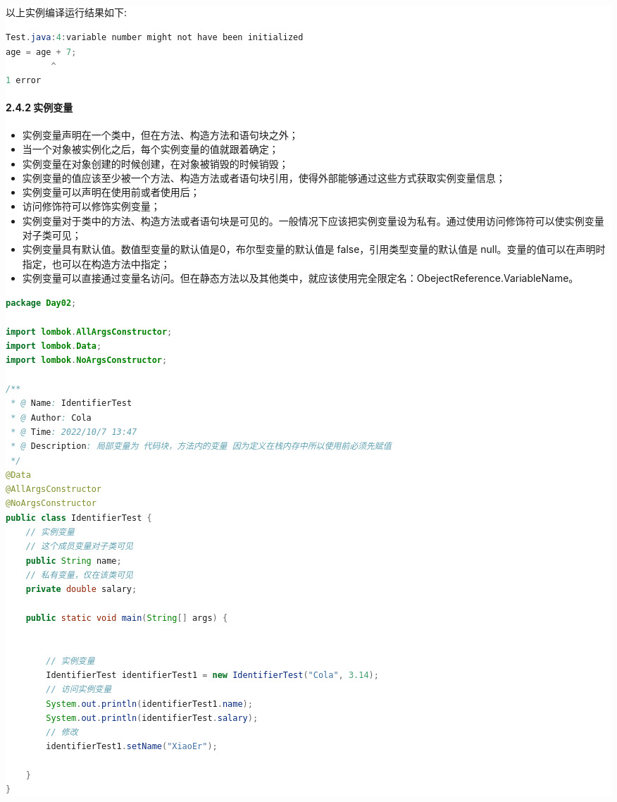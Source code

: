 以上实例编译运行结果如下:

```java
Test.java:4:variable number might not have been initialized
age = age + 7;
         ^
1 error

```

#### 2.4.2 实例变量

* 实例变量声明在一个类中，但在方法、构造方法和语句块之外；
* 当一个对象被实例化之后，每个实例变量的值就跟着确定；
* 实例变量在对象创建的时候创建，在对象被销毁的时候销毁；
* 实例变量的值应该至少被一个方法、构造方法或者语句块引用，使得外部能够通过这些方式获取实例变量信息；
* 实例变量可以声明在使用前或者使用后；
* 访问修饰符可以修饰实例变量；
* 实例变量对于类中的方法、构造方法或者语句块是可见的。一般情况下应该把实例变量设为私有。通过使用访问修饰符可以使实例变量对子类可见；
* 实例变量具有默认值。数值型变量的默认值是0，布尔型变量的默认值是 false，引用类型变量的默认值是 null。变量的值可以在声明时指定，也可以在构造方法中指定；
* 实例变量可以直接通过变量名访问。但在静态方法以及其他类中，就应该使用完全限定名：ObejectReference.VariableName。

```java
package Day02;

import lombok.AllArgsConstructor;
import lombok.Data;
import lombok.NoArgsConstructor;

/**
 * @ Name: IdentifierTest
 * @ Author: Cola
 * @ Time: 2022/10/7 13:47
 * @ Description: 局部变量为 代码块，方法内的变量 因为定义在栈内存中所以使用前必须先赋值
 */
@Data
@AllArgsConstructor
@NoArgsConstructor
public class IdentifierTest {
    // 实例变量
    // 这个成员变量对子类可见
    public String name;
    // 私有变量，仅在该类可见
    private double salary;

    public static void main(String[] args) {


        // 实例变量
        IdentifierTest identifierTest1 = new IdentifierTest("Cola", 3.14);
        // 访问实例变量
        System.out.println(identifierTest1.name);
        System.out.println(identifierTest.salary);
        // 修改
        identifierTest1.setName("XiaoEr");

    }
}

```
